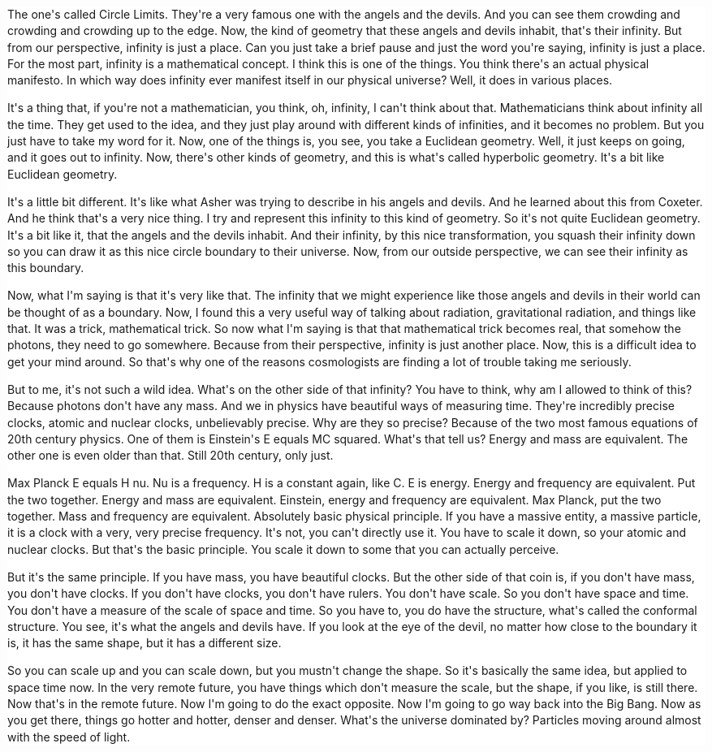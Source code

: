 The one's called Circle Limits. They're a very famous one with the angels and the devils. And you can see them crowding and crowding and crowding up to the edge. Now, the kind of geometry that these angels and devils inhabit, that's their infinity. But from our perspective, infinity is just a place. Can you just take a brief pause and just the word you're saying, infinity is just a place. For the most part, infinity is a mathematical concept. I think this is one of the things. You think there's an actual physical manifesto. In which way does infinity ever manifest itself in our physical universe? Well, it does in various places.

It's a thing that, if you're not a mathematician, you think, oh, infinity, I can't think about that. Mathematicians think about infinity all the time. They get used to the idea, and they just play around with different kinds of infinities, and it becomes no problem. But you just have to take my word for it. Now, one of the things is, you see, you take a Euclidean geometry. Well, it just keeps on going, and it goes out to infinity. Now, there's other kinds of geometry, and this is what's called hyperbolic geometry. It's a bit like Euclidean geometry.

It's a little bit different. It's like what Asher was trying to describe in his angels and devils. And he learned about this from Coxeter. And he think that's a very nice thing. I try and represent this infinity to this kind of geometry. So it's not quite Euclidean geometry. It's a bit like it, that the angels and the devils inhabit. And their infinity, by this nice transformation, you squash their infinity down so you can draw it as this nice circle boundary to their universe. Now, from our outside perspective, we can see their infinity as this boundary.

Now, what I'm saying is that it's very like that. The infinity that we might experience like those angels and devils in their world can be thought of as a boundary. Now, I found this a very useful way of talking about radiation, gravitational radiation, and things like that. It was a trick, mathematical trick. So now what I'm saying is that that mathematical trick becomes real, that somehow the photons, they need to go somewhere. Because from their perspective, infinity is just another place. Now, this is a difficult idea to get your mind around. So that's why one of the reasons cosmologists are finding a lot of trouble taking me seriously.

But to me, it's not such a wild idea. What's on the other side of that infinity? You have to think, why am I allowed to think of this? Because photons don't have any mass. And we in physics have beautiful ways of measuring time. They're incredibly precise clocks, atomic and nuclear clocks, unbelievably precise. Why are they so precise? Because of the two most famous equations of 20th century physics. One of them is Einstein's E equals MC squared. What's that tell us? Energy and mass are equivalent. The other one is even older than that. Still 20th century, only just.

Max Planck E equals H nu. Nu is a frequency. H is a constant again, like C. E is energy. Energy and frequency are equivalent. Put the two together. Energy and mass are equivalent. Einstein, energy and frequency are equivalent. Max Planck, put the two together. Mass and frequency are equivalent. Absolutely basic physical principle. If you have a massive entity, a massive particle, it is a clock with a very, very precise frequency. It's not, you can't directly use it. You have to scale it down, so your atomic and nuclear clocks. But that's the basic principle. You scale it down to some that you can actually perceive.

But it's the same principle. If you have mass, you have beautiful clocks. But the other side of that coin is, if you don't have mass, you don't have clocks. If you don't have clocks, you don't have rulers. You don't have scale. So you don't have space and time. You don't have a measure of the scale of space and time. So you have to, you do have the structure, what's called the conformal structure. You see, it's what the angels and devils have. If you look at the eye of the devil, no matter how close to the boundary it is, it has the same shape, but it has a different size.

So you can scale up and you can scale down, but you mustn't change the shape. So it's basically the same idea, but applied to space time now. In the very remote future, you have things which don't measure the scale, but the shape, if you like, is still there. Now that's in the remote future. Now I'm going to do the exact opposite. Now I'm going to go way back into the Big Bang. Now as you get there, things go hotter and hotter, denser and denser. What's the universe dominated by? Particles moving around almost with the speed of light.
